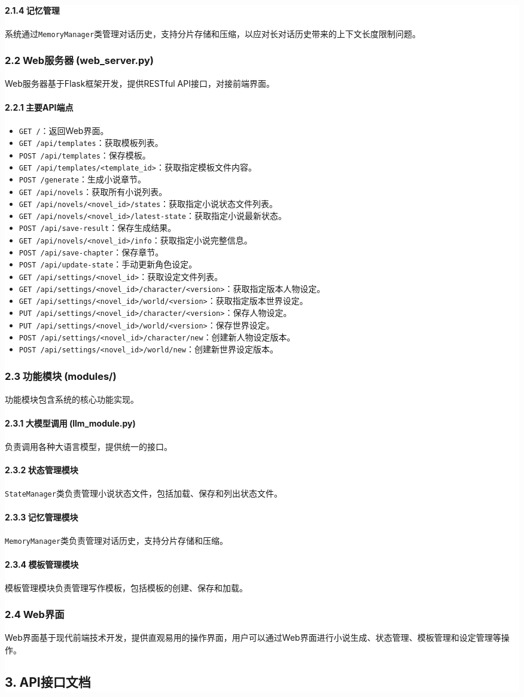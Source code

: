 #### 2.1.4 记忆管理

系统通过`MemoryManager`类管理对话历史，支持分片存储和压缩，以应对长对话历史带来的上下文长度限制问题。

### 2.2 Web服务器 (web_server.py)

Web服务器基于Flask框架开发，提供RESTful API接口，对接前端界面。

#### 2.2.1 主要API端点

- `GET /`：返回Web界面。
- `GET /api/templates`：获取模板列表。
- `POST /api/templates`：保存模板。
- `GET /api/templates/<template_id>`：获取指定模板文件内容。
- `POST /generate`：生成小说章节。
- `GET /api/novels`：获取所有小说列表。
- `GET /api/novels/<novel_id>/states`：获取指定小说状态文件列表。
- `GET /api/novels/<novel_id>/latest-state`：获取指定小说最新状态。
- `POST /api/save-result`：保存生成结果。
- `GET /api/novels/<novel_id>/info`：获取指定小说完整信息。
- `POST /api/save-chapter`：保存章节。
- `POST /api/update-state`：手动更新角色设定。
- `GET /api/settings/<novel_id>`：获取设定文件列表。
- `GET /api/settings/<novel_id>/character/<version>`：获取指定版本人物设定。
- `GET /api/settings/<novel_id>/world/<version>`：获取指定版本世界设定。
- `PUT /api/settings/<novel_id>/character/<version>`：保存人物设定。
- `PUT /api/settings/<novel_id>/world/<version>`：保存世界设定。
- `POST /api/settings/<novel_id>/character/new`：创建新人物设定版本。
- `POST /api/settings/<novel_id>/world/new`：创建新世界设定版本。

### 2.3 功能模块 (modules/)

功能模块包含系统的核心功能实现。

#### 2.3.1 大模型调用 (llm_module.py)

负责调用各种大语言模型，提供统一的接口。

#### 2.3.2 状态管理模块

`StateManager`类负责管理小说状态文件，包括加载、保存和列出状态文件。

#### 2.3.3 记忆管理模块

`MemoryManager`类负责管理对话历史，支持分片存储和压缩。

#### 2.3.4 模板管理模块

模板管理模块负责管理写作模板，包括模板的创建、保存和加载。

### 2.4 Web界面

Web界面基于现代前端技术开发，提供直观易用的操作界面，用户可以通过Web界面进行小说生成、状态管理、模板管理和设定管理等操作。

## 3. API接口文档
